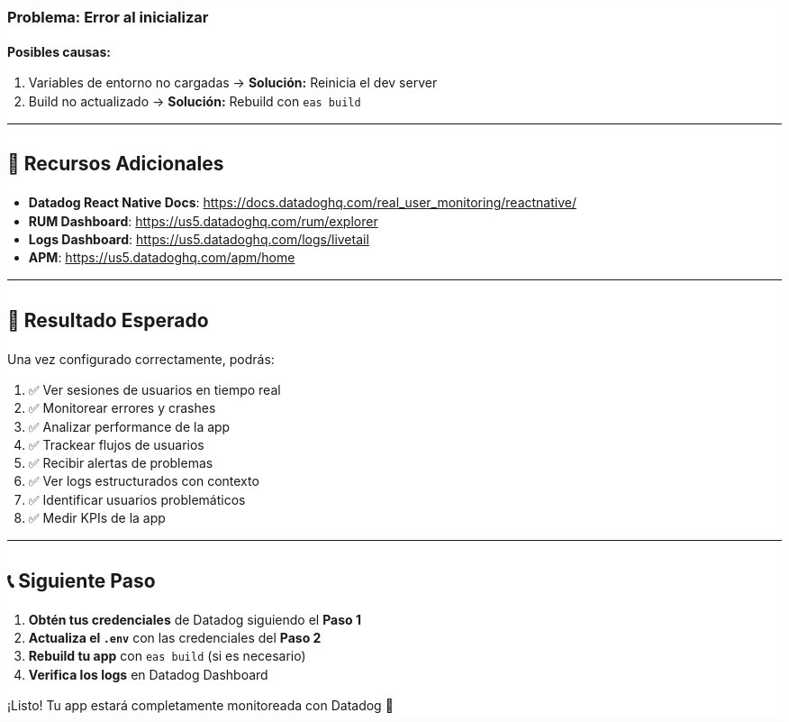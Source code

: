 ### Problema: Error al inicializar

**Posibles causas:**
1. Variables de entorno no cargadas → **Solución:** Reinicia el dev server
2. Build no actualizado → **Solución:** Rebuild con `eas build`

---

## 📖 Recursos Adicionales

- **Datadog React Native Docs**: https://docs.datadoghq.com/real_user_monitoring/reactnative/
- **RUM Dashboard**: https://us5.datadoghq.com/rum/explorer
- **Logs Dashboard**: https://us5.datadoghq.com/logs/livetail
- **APM**: https://us5.datadoghq.com/apm/home

---

## 🎉 Resultado Esperado

Una vez configurado correctamente, podrás:

1. ✅ Ver sesiones de usuarios en tiempo real
2. ✅ Monitorear errores y crashes
3. ✅ Analizar performance de la app
4. ✅ Trackear flujos de usuarios
5. ✅ Recibir alertas de problemas
6. ✅ Ver logs estructurados con contexto
7. ✅ Identificar usuarios problemáticos
8. ✅ Medir KPIs de la app

---

## 📞 Siguiente Paso

1. **Obtén tus credenciales** de Datadog siguiendo el **Paso 1**
2. **Actualiza el `.env`** con las credenciales del **Paso 2**
3. **Rebuild tu app** con `eas build` (si es necesario)
4. **Verifica los logs** en Datadog Dashboard

¡Listo! Tu app estará completamente monitoreada con Datadog 🎉

